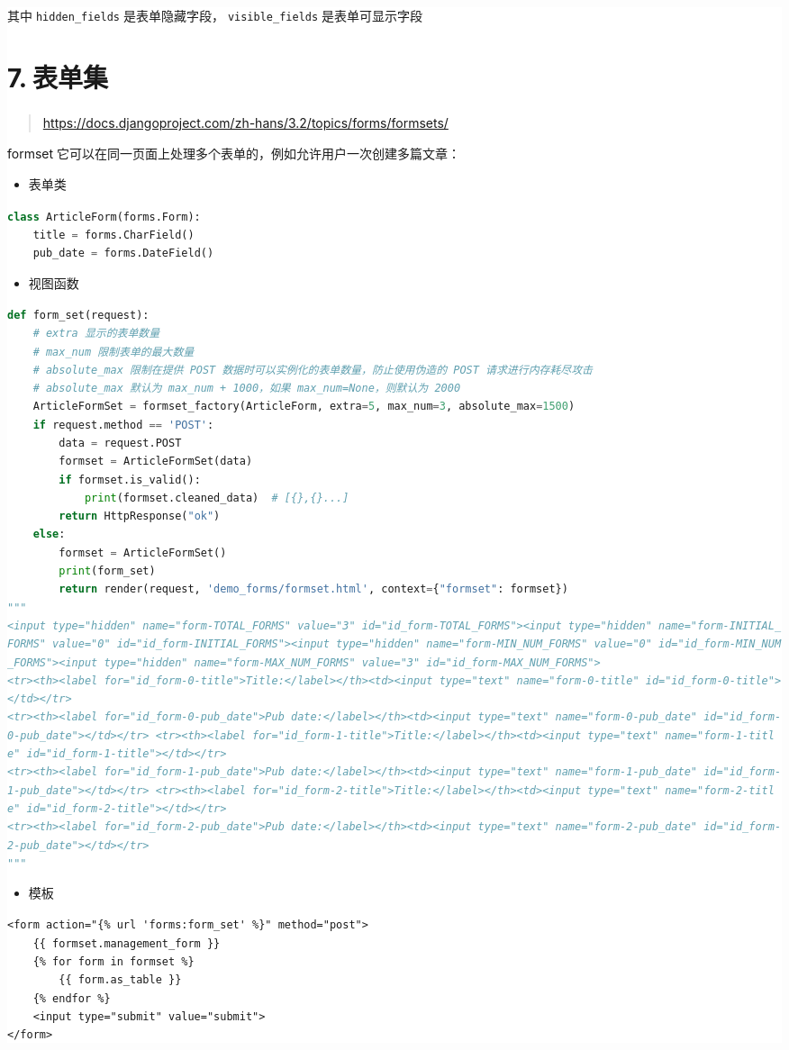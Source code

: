 其中 `hidden_fields` 是表单隐藏字段， `visible_fields` 是表单可显示字段

# 7. 表单集

> https://docs.djangoproject.com/zh-hans/3.2/topics/forms/formsets/

formset 它可以在同一页面上处理多个表单的，例如允许用户一次创建多篇文章：

* 表单类

```python
class ArticleForm(forms.Form):
    title = forms.CharField()
    pub_date = forms.DateField()
```

* 视图函数

```python
def form_set(request):
    # extra 显示的表单数量
    # max_num 限制表单的最大数量
    # absolute_max 限制在提供 POST 数据时可以实例化的表单数量，防止使用伪造的 POST 请求进行内存耗尽攻击
    # absolute_max 默认为 max_num + 1000，如果 max_num=None，则默认为 2000
    ArticleFormSet = formset_factory(ArticleForm, extra=5, max_num=3, absolute_max=1500)
    if request.method == 'POST':
        data = request.POST
        formset = ArticleFormSet(data)
        if formset.is_valid():
            print(formset.cleaned_data)  # [{},{}...]
        return HttpResponse("ok")
    else:
        formset = ArticleFormSet()
        print(form_set)
        return render(request, 'demo_forms/formset.html', context={"formset": formset})
"""
<input type="hidden" name="form-TOTAL_FORMS" value="3" id="id_form-TOTAL_FORMS"><input type="hidden" name="form-INITIAL_FORMS" value="0" id="id_form-INITIAL_FORMS"><input type="hidden" name="form-MIN_NUM_FORMS" value="0" id="id_form-MIN_NUM_FORMS"><input type="hidden" name="form-MAX_NUM_FORMS" value="3" id="id_form-MAX_NUM_FORMS">
<tr><th><label for="id_form-0-title">Title:</label></th><td><input type="text" name="form-0-title" id="id_form-0-title"></td></tr>
<tr><th><label for="id_form-0-pub_date">Pub date:</label></th><td><input type="text" name="form-0-pub_date" id="id_form-0-pub_date"></td></tr> <tr><th><label for="id_form-1-title">Title:</label></th><td><input type="text" name="form-1-title" id="id_form-1-title"></td></tr>
<tr><th><label for="id_form-1-pub_date">Pub date:</label></th><td><input type="text" name="form-1-pub_date" id="id_form-1-pub_date"></td></tr> <tr><th><label for="id_form-2-title">Title:</label></th><td><input type="text" name="form-2-title" id="id_form-2-title"></td></tr>
<tr><th><label for="id_form-2-pub_date">Pub date:</label></th><td><input type="text" name="form-2-pub_date" id="id_form-2-pub_date"></td></tr>
"""
```

* 模板

```django
<form action="{% url 'forms:form_set' %}" method="post">
    {{ formset.management_form }}
    {% for form in formset %}
        {{ form.as_table }}
    {% endfor %}
    <input type="submit" value="submit">
</form>
```
